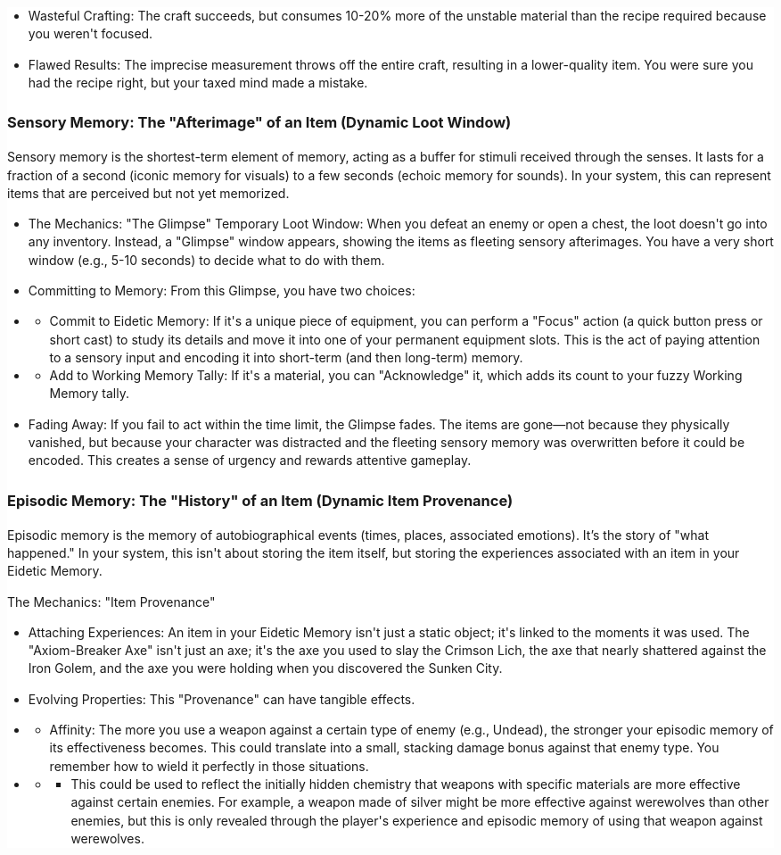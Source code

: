 - Wasteful Crafting: The craft succeeds, but consumes 10-20% more of the unstable material than the recipe required because you weren't focused.

- Flawed Results: The imprecise measurement throws off the entire craft, resulting in a lower-quality item. You were sure you had the recipe right, but your taxed mind made a mistake.

### Sensory Memory: The "Afterimage" of an Item (Dynamic Loot Window)

Sensory memory is the shortest-term element of memory, acting as a buffer for stimuli received through the senses. It lasts for a fraction of a second (iconic memory for visuals) to a few seconds (echoic memory for sounds). In your system, this can represent items that are perceived but not yet memorized.

- The Mechanics: "The Glimpse"
  Temporary Loot Window: When you defeat an enemy or open a chest, the loot doesn't go into any inventory. Instead, a "Glimpse" window appears, showing the items as fleeting sensory afterimages. You have a very short window (e.g., 5-10 seconds) to decide what to do with them.

- Committing to Memory: From this Glimpse, you have two choices:

- - Commit to Eidetic Memory: If it's a unique piece of equipment, you can perform a "Focus" action (a quick button press or short cast) to study its details and move it into one of your permanent equipment slots. This is the act of paying attention to a sensory input and encoding it into short-term (and then long-term) memory.

- - Add to Working Memory Tally: If it's a material, you can "Acknowledge" it, which adds its count to your fuzzy Working Memory tally.

- Fading Away: If you fail to act within the time limit, the Glimpse fades. The items are gone—not because they physically vanished, but because your character was distracted and the fleeting sensory memory was overwritten before it could be encoded. This creates a sense of urgency and rewards attentive gameplay.

### Episodic Memory: The "History" of an Item (Dynamic Item Provenance)

Episodic memory is the memory of autobiographical events (times, places, associated emotions). It’s the story of "what happened." In your system, this isn't about storing the item itself, but storing the experiences associated with an item in your Eidetic Memory.

The Mechanics: "Item Provenance"

- Attaching Experiences: An item in your Eidetic Memory isn't just a static object; it's linked to the moments it was used. The "Axiom-Breaker Axe" isn't just an axe; it's the axe you used to slay the Crimson Lich, the axe that nearly shattered against the Iron Golem, and the axe you were holding when you discovered the Sunken City.

- Evolving Properties: This "Provenance" can have tangible effects.

- - Affinity: The more you use a weapon against a certain type of enemy (e.g., Undead), the stronger your episodic memory of its effectiveness becomes. This could translate into a small, stacking damage bonus against that enemy type. You remember how to wield it perfectly in those situations.

- - - This could be used to reflect the initially hidden chemistry that weapons with specific materials are more effective against certain enemies. For example, a weapon made of silver might be more effective against werewolves than other enemies, but this is only revealed through the player's experience and episodic memory of using that weapon against werewolves.
